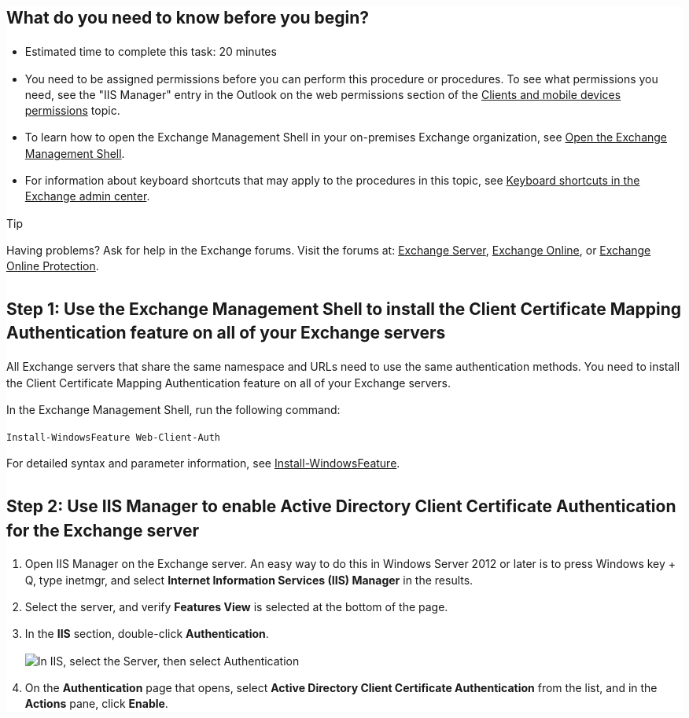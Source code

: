 ## What do you need to know before you begin?

- Estimated time to complete this task: 20 minutes

- You need to be assigned permissions before you can perform this procedure or procedures. To see what permissions you need, see the "IIS Manager" entry in the Outlook on the web permissions section of the [Clients and mobile devices permissions](../../permissions/feature-permissions/client-and-mobile-device-permissions.md) topic.

- To learn how to open the Exchange Management Shell in your on-premises Exchange organization, see [Open the Exchange Management Shell](/powershell/exchange/open-the-exchange-management-shell).

- For information about keyboard shortcuts that may apply to the procedures in this topic, see [Keyboard shortcuts in the Exchange admin center](../../about-documentation/exchange-admin-center-keyboard-shortcuts.md).

> [!TIP]
> Having problems? Ask for help in the Exchange forums. Visit the forums at: [Exchange Server](https://social.technet.microsoft.com/forums/office/home?category=exchangeserver), [Exchange Online](https://social.technet.microsoft.com/forums/msonline/home?forum=onlineservicesexchange), or [Exchange Online Protection](https://social.technet.microsoft.com/forums/forefront/home?forum=FOPE).

## Step 1: Use the Exchange Management Shell to install the Client Certificate Mapping Authentication feature on all of your Exchange servers

All Exchange servers that share the same namespace and URLs need to use the same authentication methods. You need to install the Client Certificate Mapping Authentication feature on all of your Exchange servers.

In the Exchange Management Shell, run the following command:

```powershell
Install-WindowsFeature Web-Client-Auth
```

For detailed syntax and parameter information, see [Install-WindowsFeature](/powershell/module/servermanager/install-windowsfeature).

## Step 2: Use IIS Manager to enable Active Directory Client Certificate Authentication for the Exchange server

1. Open IIS Manager on the Exchange server. An easy way to do this in Windows Server 2012 or later is to press Windows key + Q, type inetmgr, and select **Internet Information Services (IIS) Manager** in the results.

2. Select the server, and verify **Features View** is selected at the bottom of the page.

3. In the **IIS** section, double-click **Authentication**.

    ![In IIS, select the Server, then select Authentication](../../media/5847bc3c-c461-4929-87e8-00265bec1030.png)

4. On the **Authentication** page that opens, select **Active Directory Client Certificate Authentication** from the list, and in the **Actions** pane, click **Enable**.

